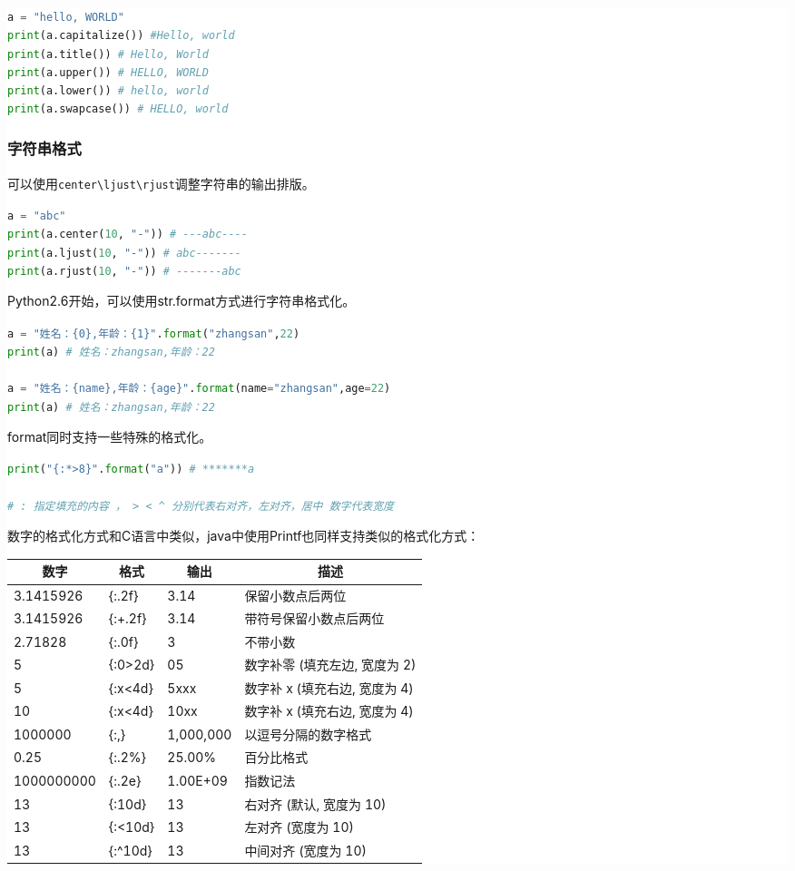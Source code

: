```python
a = "hello, WORLD"
print(a.capitalize()) #Hello, world
print(a.title()) # Hello, World
print(a.upper()) # HELLO, WORLD
print(a.lower()) # hello, world
print(a.swapcase()) # HELLO, world
```



### 字符串格式

可以使用`center\ljust\rjust`调整字符串的输出排版。

```python
a = "abc"
print(a.center(10, "-")) # ---abc----
print(a.ljust(10, "-")) # abc-------
print(a.rjust(10, "-")) # -------abc
```

Python2.6开始，可以使用str.format方式进行字符串格式化。

```python
a = "姓名：{0},年龄：{1}".format("zhangsan",22)
print(a) # 姓名：zhangsan,年龄：22

a = "姓名：{name},年龄：{age}".format(name="zhangsan",age=22)
print(a) # 姓名：zhangsan,年龄：22
```

format同时支持一些特殊的格式化。

```python
print("{:*>8}".format("a")) # *******a

# : 指定填充的内容 ， > < ^ 分别代表右对齐，左对齐，居中 数字代表宽度
```

数字的格式化方式和C语言中类似，java中使用Printf也同样支持类似的格式化方式：

| 数字       | 格式    | 输出      | 描述                          |
| ---------- | ------- | --------- | ----------------------------- |
| 3.1415926  | {:.2f}  | 3.14      | 保留小数点后两位              |
| 3.1415926  | {:+.2f} | 3.14      | 带符号保留小数点后两位        |
| 2.71828    | {:.0f}  | 3         | 不带小数                      |
| 5          | {:0>2d} | 05        | 数字补零 (填充左边, 宽度为 2) |
| 5          | {:x<4d} | 5xxx      | 数字补 x (填充右边, 宽度为 4) |
| 10         | {:x<4d} | 10xx      | 数字补 x (填充右边, 宽度为 4) |
| 1000000    | {:,}    | 1,000,000 | 以逗号分隔的数字格式          |
| 0.25       | {:.2%}  | 25.00%    | 百分比格式                    |
| 1000000000 | {:.2e}  | 1.00E+09  | 指数记法                      |
| 13         | {:10d}  | 13        | 右对齐 (默认, 宽度为 10)      |
| 13         | {:<10d} | 13        | 左对齐 (宽度为 10)            |
| 13         | {:^10d} | 13        | 中间对齐 (宽度为 10)          |
